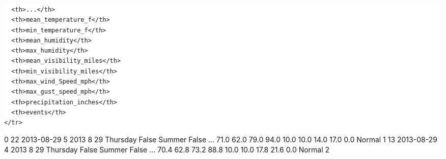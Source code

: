       <th>...</th>
      <th>mean_temperature_f</th>
      <th>min_temperature_f</th>
      <th>mean_humidity</th>
      <th>max_humidity</th>
      <th>mean_visibility_miles</th>
      <th>min_visibility_miles</th>
      <th>max_wind_Speed_mph</th>
      <th>max_gust_speed_mph</th>
      <th>precipitation_inches</th>
      <th>events</th>
    </tr>
  </thead>
  <tbody>
    <tr>
      <th>0</th>
      <td>22</td>
      <td>2013-08-29</td>
      <td>5</td>
      <td>2013</td>
      <td>8</td>
      <td>29</td>
      <td>Thursday</td>
      <td>False</td>
      <td>Summer</td>
      <td>False</td>
      <td>...</td>
      <td>71.0</td>
      <td>62.0</td>
      <td>79.0</td>
      <td>94.0</td>
      <td>10.0</td>
      <td>10.0</td>
      <td>14.0</td>
      <td>17.0</td>
      <td>0.0</td>
      <td>Normal</td>
    </tr>
    <tr>
      <th>1</th>
      <td>13</td>
      <td>2013-08-29</td>
      <td>4</td>
      <td>2013</td>
      <td>8</td>
      <td>29</td>
      <td>Thursday</td>
      <td>False</td>
      <td>Summer</td>
      <td>False</td>
      <td>...</td>
      <td>70.4</td>
      <td>62.8</td>
      <td>73.2</td>
      <td>88.8</td>
      <td>10.0</td>
      <td>10.0</td>
      <td>17.8</td>
      <td>21.6</td>
      <td>0.0</td>
      <td>Normal</td>
    </tr>
    <tr>
      <th>2</th>